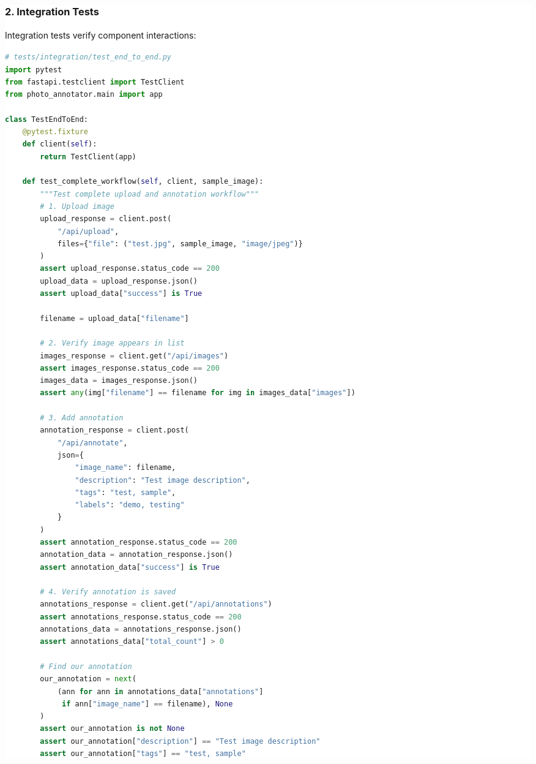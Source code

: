 ### 2. Integration Tests

Integration tests verify component interactions:

```python
# tests/integration/test_end_to_end.py
import pytest
from fastapi.testclient import TestClient
from photo_annotator.main import app

class TestEndToEnd:
    @pytest.fixture
    def client(self):
        return TestClient(app)

    def test_complete_workflow(self, client, sample_image):
        """Test complete upload and annotation workflow"""
        # 1. Upload image
        upload_response = client.post(
            "/api/upload",
            files={"file": ("test.jpg", sample_image, "image/jpeg")}
        )
        assert upload_response.status_code == 200
        upload_data = upload_response.json()
        assert upload_data["success"] is True
        
        filename = upload_data["filename"]
        
        # 2. Verify image appears in list
        images_response = client.get("/api/images")
        assert images_response.status_code == 200
        images_data = images_response.json()
        assert any(img["filename"] == filename for img in images_data["images"])
        
        # 3. Add annotation
        annotation_response = client.post(
            "/api/annotate",
            json={
                "image_name": filename,
                "description": "Test image description",
                "tags": "test, sample",
                "labels": "demo, testing"
            }
        )
        assert annotation_response.status_code == 200
        annotation_data = annotation_response.json()
        assert annotation_data["success"] is True
        
        # 4. Verify annotation is saved
        annotations_response = client.get("/api/annotations")
        assert annotations_response.status_code == 200
        annotations_data = annotations_response.json()
        assert annotations_data["total_count"] > 0
        
        # Find our annotation
        our_annotation = next(
            (ann for ann in annotations_data["annotations"] 
             if ann["image_name"] == filename), None
        )
        assert our_annotation is not None
        assert our_annotation["description"] == "Test image description"
        assert our_annotation["tags"] == "test, sample"
```
